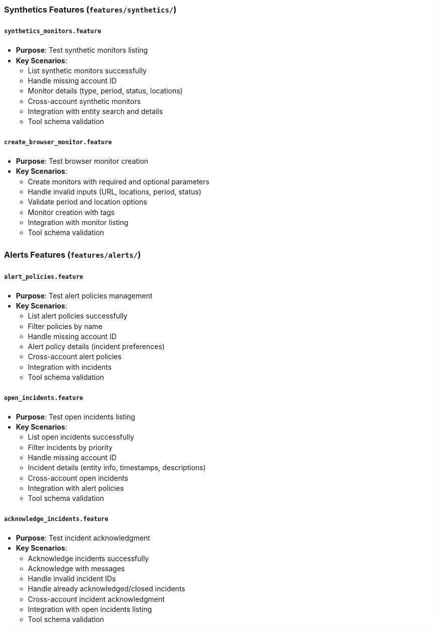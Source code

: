 ### Synthetics Features (`features/synthetics/`)

#### `synthetics_monitors.feature`

- **Purpose**: Test synthetic monitors listing
- **Key Scenarios**:
  - List synthetic monitors successfully
  - Handle missing account ID
  - Monitor details (type, period, status, locations)
  - Cross-account synthetic monitors
  - Integration with entity search and details
  - Tool schema validation

#### `create_browser_monitor.feature`

- **Purpose**: Test browser monitor creation
- **Key Scenarios**:
  - Create monitors with required and optional parameters
  - Handle invalid inputs (URL, locations, period, status)
  - Validate period and location options
  - Monitor creation with tags
  - Integration with monitor listing
  - Tool schema validation

### Alerts Features (`features/alerts/`)

#### `alert_policies.feature`

- **Purpose**: Test alert policies management
- **Key Scenarios**:
  - List alert policies successfully
  - Filter policies by name
  - Handle missing account ID
  - Alert policy details (incident preferences)
  - Cross-account alert policies
  - Integration with incidents
  - Tool schema validation

#### `open_incidents.feature`

- **Purpose**: Test open incidents listing
- **Key Scenarios**:
  - List open incidents successfully
  - Filter incidents by priority
  - Handle missing account ID
  - Incident details (entity info, timestamps, descriptions)
  - Cross-account open incidents
  - Integration with alert policies
  - Tool schema validation

#### `acknowledge_incidents.feature`

- **Purpose**: Test incident acknowledgment
- **Key Scenarios**:
  - Acknowledge incidents successfully
  - Acknowledge with messages
  - Handle invalid incident IDs
  - Handle already acknowledged/closed incidents
  - Cross-account incident acknowledgment
  - Integration with open incidents listing
  - Tool schema validation
